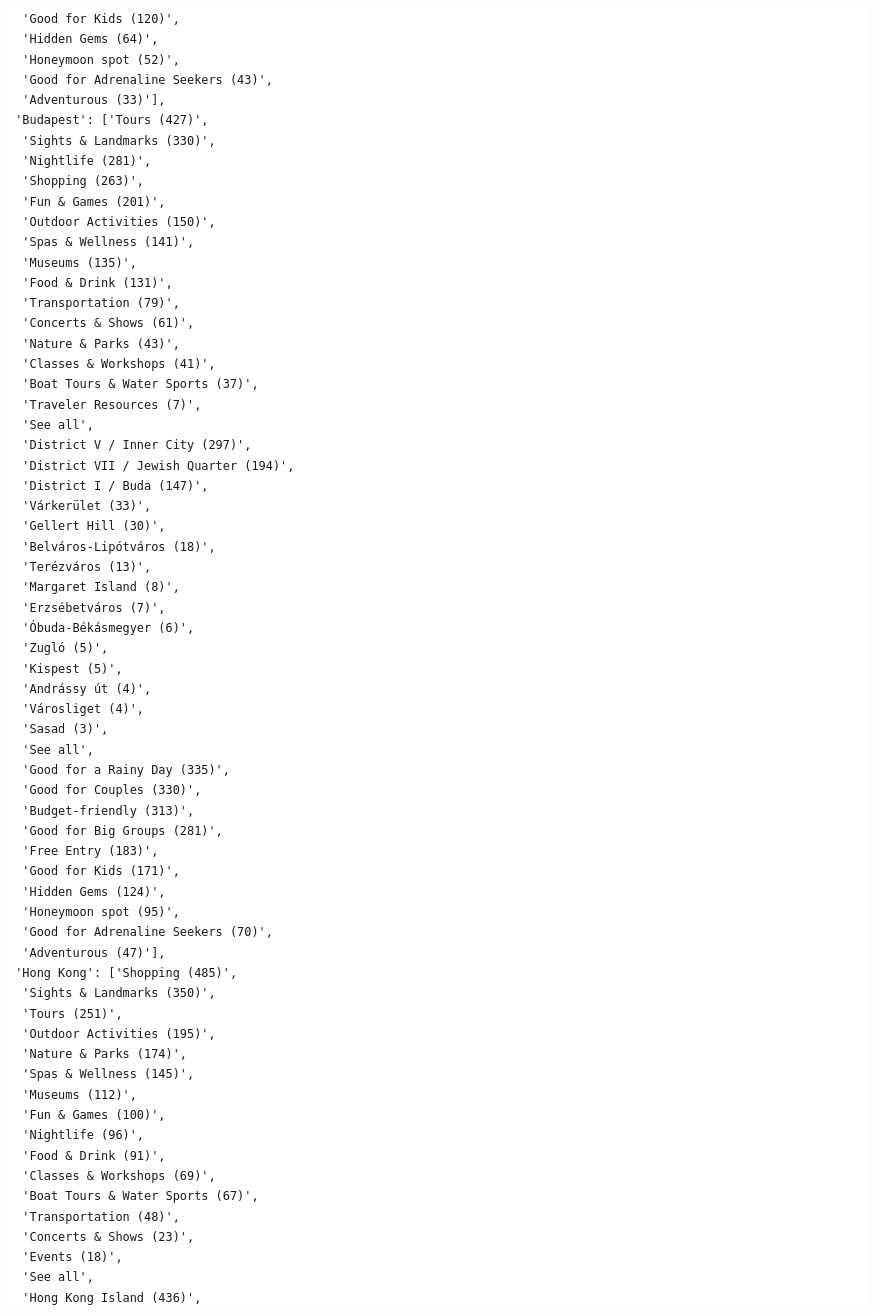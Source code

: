       'Good for Kids (120)',
      'Hidden Gems (64)',
      'Honeymoon spot (52)',
      'Good for Adrenaline Seekers (43)',
      'Adventurous (33)'],
     'Budapest': ['Tours (427)',
      'Sights & Landmarks (330)',
      'Nightlife (281)',
      'Shopping (263)',
      'Fun & Games (201)',
      'Outdoor Activities (150)',
      'Spas & Wellness (141)',
      'Museums (135)',
      'Food & Drink (131)',
      'Transportation (79)',
      'Concerts & Shows (61)',
      'Nature & Parks (43)',
      'Classes & Workshops (41)',
      'Boat Tours & Water Sports (37)',
      'Traveler Resources (7)',
      'See all',
      'District V / Inner City (297)',
      'District VII / Jewish Quarter (194)',
      'District I / Buda (147)',
      'Várkerület (33)',
      'Gellert Hill (30)',
      'Belváros-Lipótváros (18)',
      'Terézváros (13)',
      'Margaret Island (8)',
      'Erzsébetváros (7)',
      'Óbuda-Békásmegyer (6)',
      'Zugló (5)',
      'Kispest (5)',
      'Andrássy út (4)',
      'Városliget (4)',
      'Sasad (3)',
      'See all',
      'Good for a Rainy Day (335)',
      'Good for Couples (330)',
      'Budget-friendly (313)',
      'Good for Big Groups (281)',
      'Free Entry (183)',
      'Good for Kids (171)',
      'Hidden Gems (124)',
      'Honeymoon spot (95)',
      'Good for Adrenaline Seekers (70)',
      'Adventurous (47)'],
     'Hong Kong': ['Shopping (485)',
      'Sights & Landmarks (350)',
      'Tours (251)',
      'Outdoor Activities (195)',
      'Nature & Parks (174)',
      'Spas & Wellness (145)',
      'Museums (112)',
      'Fun & Games (100)',
      'Nightlife (96)',
      'Food & Drink (91)',
      'Classes & Workshops (69)',
      'Boat Tours & Water Sports (67)',
      'Transportation (48)',
      'Concerts & Shows (23)',
      'Events (18)',
      'See all',
      'Hong Kong Island (436)',